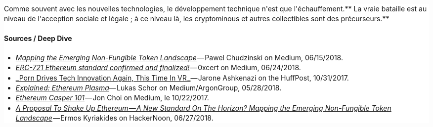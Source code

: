 
Comme souvent avec les nouvelles technologies, le développement technique n'est que l'échauffement.** La vraie bataille est au niveau de l'acception sociale et légale ; à ce niveau là, les cryptominous et autres collectibles sont des précurseurs.**


#### Sources / Deep Dive

*   [_Mapping the Emerging Non-Fungible Token Landscape_](https://medium.com/point-nine-news/mapping-the-emerging-non-fungible-token-landscape-ee56f0d1079f) — Pawel Chudzinski on Medium, 06/15/2018.
*   [_ERC-721 Ethereum standard confirmed and finalized!_](https://medium.com/0xcert/erc-721-ethereum-standard-confirmed-and-finalized-73b78f7ea315) — 0xcert on Medium, 06/24/2018.
*   [_Porn Drives Tech Innovation Again, This Time In VR _](https://www.huffingtonpost.com/entry/porn-drives-technological-innovation-again-this_us_59f8085de4b094db8e76f834)— Jarone Ashkenazi on the HuffPost, 10/31/2017.
*   [_Explained: Ethereum Plasma_](https://medium.com/@argongroup/ethereum-plasma-explained-608720d3c60e)— Lukas Schor on Medium/ArgonGroup, 05/28/2018.
*   [_Ethereum Casper 101_](https://medium.com/@jonchoi/ethereum-casper-101-7a851a4f1eb0) — Jon Choi on Medium, le 10/22/2017.
*   [_A Proposal To Shake Up Ethereum — A New Standard On The Horizon? Mapping the Emerging Non-Fungible Token Landscape_](https://hackernoon.com/a-proposal-to-shake-up-ethereum-a-new-standard-on-the-horizon-d2dfa88507a6) — Ermos Kyriakides on HackerNoon, 06/27/2018.
